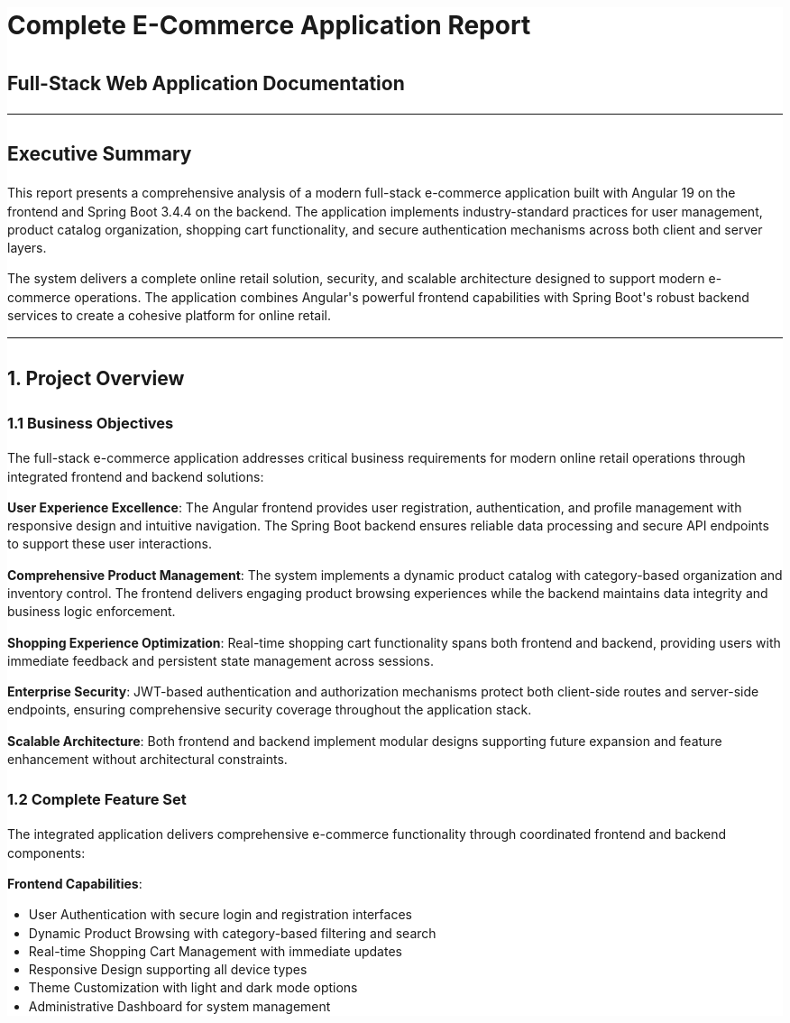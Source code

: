 # Complete E-Commerce Application Report

## Full-Stack Web Application Documentation

---

## Executive Summary

This report presents a comprehensive analysis of a modern full-stack e-commerce application built with Angular 19 on the frontend and Spring Boot 3.4.4 on the backend. The application implements industry-standard practices for user management, product catalog organization, shopping cart functionality, and secure authentication mechanisms across both client and server layers.

The system delivers a complete online retail solution, security, and scalable architecture designed to support modern e-commerce operations. The application combines Angular's powerful frontend capabilities with Spring Boot's robust backend services to create a cohesive platform for online retail.

---

## 1. Project Overview

### 1.1 Business Objectives

The full-stack e-commerce application addresses critical business requirements for modern online retail operations through integrated frontend and backend solutions:

**User Experience Excellence**: The Angular frontend provides user registration, authentication, and profile management with responsive design and intuitive navigation. The Spring Boot backend ensures reliable data processing and secure API endpoints to support these user interactions.

**Comprehensive Product Management**: The system implements a dynamic product catalog with category-based organization and inventory control. The frontend delivers engaging product browsing experiences while the backend maintains data integrity and business logic enforcement.

**Shopping Experience Optimization**: Real-time shopping cart functionality spans both frontend and backend, providing users with immediate feedback and persistent state management across sessions.

**Enterprise Security**: JWT-based authentication and authorization mechanisms protect both client-side routes and server-side endpoints, ensuring comprehensive security coverage throughout the application stack.

**Scalable Architecture**: Both frontend and backend implement modular designs supporting future expansion and feature enhancement without architectural constraints.

### 1.2 Complete Feature Set

The integrated application delivers comprehensive e-commerce functionality through coordinated frontend and backend components:

**Frontend Capabilities**:

- User Authentication with secure login and registration interfaces
- Dynamic Product Browsing with category-based filtering and search
- Real-time Shopping Cart Management with immediate updates
- Responsive Design supporting all device types
- Theme Customization with light and dark mode options
- Administrative Dashboard for system management
